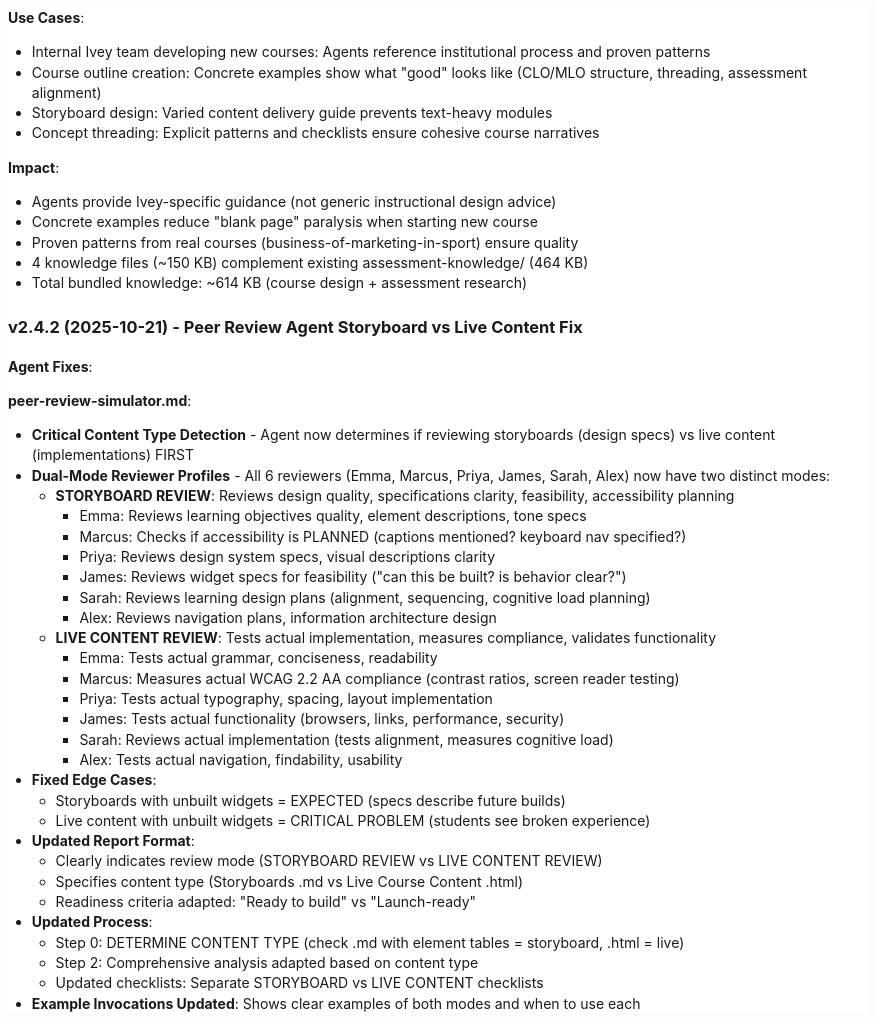 **Use Cases**:
- Internal Ivey team developing new courses: Agents reference institutional process and proven patterns
- Course outline creation: Concrete examples show what "good" looks like (CLO/MLO structure, threading, assessment alignment)
- Storyboard design: Varied content delivery guide prevents text-heavy modules
- Concept threading: Explicit patterns and checklists ensure cohesive course narratives

**Impact**:
- Agents provide Ivey-specific guidance (not generic instructional design advice)
- Concrete examples reduce "blank page" paralysis when starting new course
- Proven patterns from real courses (business-of-marketing-in-sport) ensure quality
- 4 knowledge files (~150 KB) complement existing assessment-knowledge/ (464 KB)
- Total bundled knowledge: ~614 KB (course design + assessment research)

### v2.4.2 (2025-10-21) - Peer Review Agent Storyboard vs Live Content Fix

**Agent Fixes**:

**peer-review-simulator.md**:
- **Critical Content Type Detection** - Agent now determines if reviewing storyboards (design specs) vs live content (implementations) FIRST
- **Dual-Mode Reviewer Profiles** - All 6 reviewers (Emma, Marcus, Priya, James, Sarah, Alex) now have two distinct modes:
  - **STORYBOARD REVIEW**: Reviews design quality, specifications clarity, feasibility, accessibility planning
    - Emma: Reviews learning objectives quality, element descriptions, tone specs
    - Marcus: Checks if accessibility is PLANNED (captions mentioned? keyboard nav specified?)
    - Priya: Reviews design system specs, visual descriptions clarity
    - James: Reviews widget specs for feasibility ("can this be built? is behavior clear?")
    - Sarah: Reviews learning design plans (alignment, sequencing, cognitive load planning)
    - Alex: Reviews navigation plans, information architecture design
  - **LIVE CONTENT REVIEW**: Tests actual implementation, measures compliance, validates functionality
    - Emma: Tests actual grammar, conciseness, readability
    - Marcus: Measures actual WCAG 2.2 AA compliance (contrast ratios, screen reader testing)
    - Priya: Tests actual typography, spacing, layout implementation
    - James: Tests actual functionality (browsers, links, performance, security)
    - Sarah: Reviews actual implementation (tests alignment, measures cognitive load)
    - Alex: Tests actual navigation, findability, usability
- **Fixed Edge Cases**:
  - Storyboards with unbuilt widgets = EXPECTED (specs describe future builds)
  - Live content with unbuilt widgets = CRITICAL PROBLEM (students see broken experience)
- **Updated Report Format**:
  - Clearly indicates review mode (STORYBOARD REVIEW vs LIVE CONTENT REVIEW)
  - Specifies content type (Storyboards .md vs Live Course Content .html)
  - Readiness criteria adapted: "Ready to build" vs "Launch-ready"
- **Updated Process**:
  - Step 0: DETERMINE CONTENT TYPE (check .md with element tables = storyboard, .html = live)
  - Step 2: Comprehensive analysis adapted based on content type
  - Updated checklists: Separate STORYBOARD vs LIVE CONTENT checklists
- **Example Invocations Updated**: Shows clear examples of both modes and when to use each
